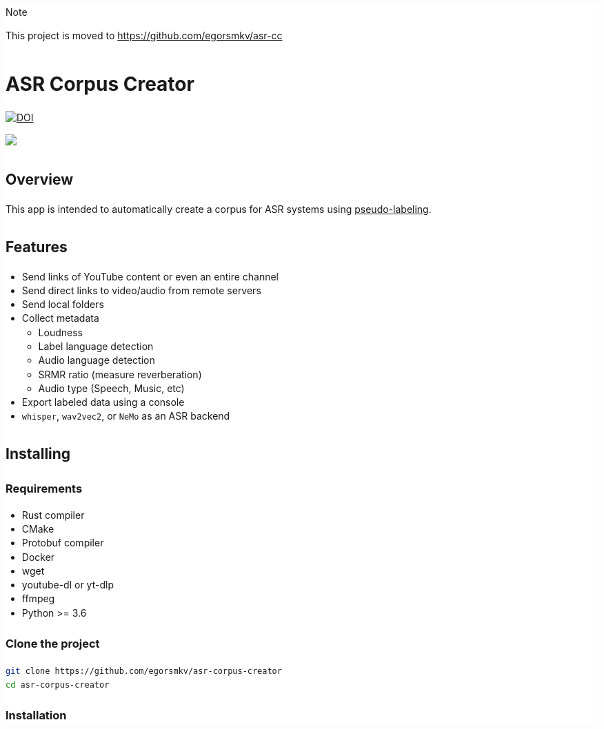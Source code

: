 > [!NOTE]
> This project is moved to https://github.com/egorsmkv/asr-cc

# ASR Corpus Creator

[![DOI](https://zenodo.org/badge/DOI/10.5281/zenodo.7396705.svg)](https://doi.org/10.5281/zenodo.7396705)

<a href="https://raw.githubusercontent.com/egorsmkv/asr-corpus-creator/main/screenshots/screenshot.png"><img src="./screenshots/screenshot.png" width="600"></a>

## Overview

This app is intended to automatically create a corpus for ASR systems using [pseudo-labeling][1].

## Features

- Send links of YouTube content or even an entire channel
- Send direct links to video/audio from remote servers
- Send local folders
- Collect metadata
  - Loudness
  - Label language detection
  - Audio language detection
  - SRMR ratio (measure reverberation)
  - Audio type (Speech, Music, etc)
- Export labeled data using a console
- `whisper`, `wav2vec2`, or `NeMo` as an ASR backend

## Installing

### Requirements

- Rust compiler
- CMake
- Protobuf compiler
- Docker
- wget
- youtube-dl or yt-dlp
- ffmpeg
- Python >= 3.6

### Clone the project

```bash
git clone https://github.com/egorsmkv/asr-corpus-creator
cd asr-corpus-creator
```

### Installation


[1]: https://ai.facebook.com/blog/pseudo-labeling-speech-recognition-using-multilingual-unlabeled-data/